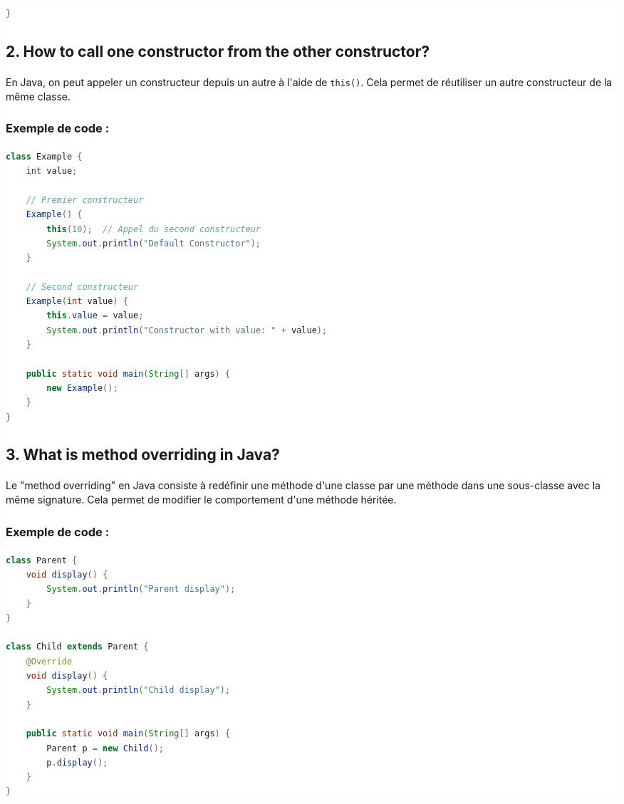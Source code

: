 ```java
}
```

## 2. How to call one constructor from the other constructor?

En Java, on peut appeler un constructeur depuis un autre à l'aide de `this()`. Cela permet de réutiliser un autre constructeur de la même classe.

### Exemple de code :
```java
class Example {
    int value;

    // Premier constructeur
    Example() {
        this(10);  // Appel du second constructeur
        System.out.println("Default Constructor");
    }

    // Second constructeur
    Example(int value) {
        this.value = value;
        System.out.println("Constructor with value: " + value);
    }

    public static void main(String[] args) {
        new Example();
    }
}
```

## 3. What is method overriding in Java?

Le "method overriding" en Java consiste à redéfinir une méthode d'une classe par une méthode dans une sous-classe avec la même signature. Cela permet de modifier le comportement d'une méthode héritée.

### Exemple de code :
```java
class Parent {
    void display() {
        System.out.println("Parent display");
    }
}

class Child extends Parent {
    @Override
    void display() {
        System.out.println("Child display");
    }

    public static void main(String[] args) {
        Parent p = new Child();
        p.display();
    }
}
```

